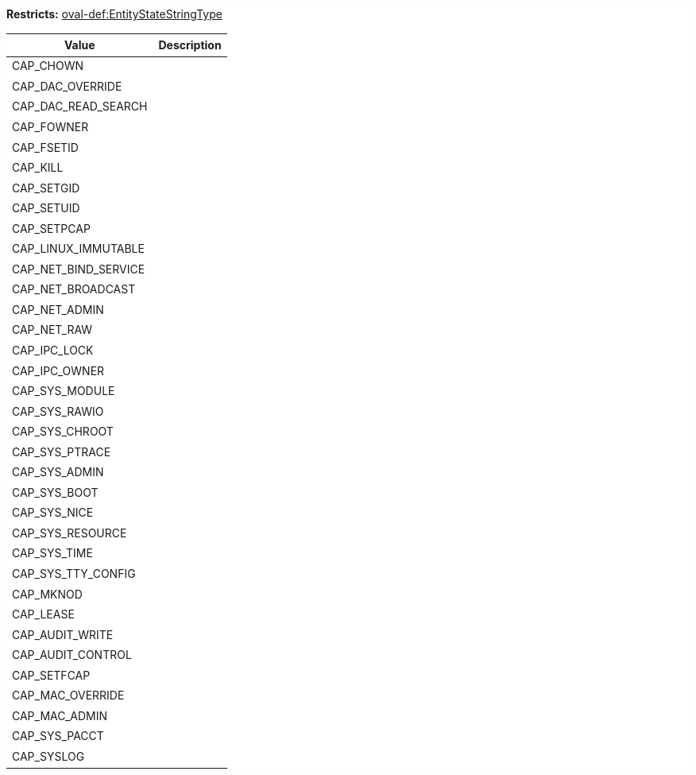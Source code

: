 **Restricts:** [oval-def:EntityStateStringType](oval-definitions-schema.md#EntityStateStringType) 

| Value | Description |  
| ----- | ----------- |  
| CAP_CHOWN | <div></div> |  
| CAP_DAC_OVERRIDE | <div></div> |  
| CAP_DAC_READ_SEARCH | <div></div> |  
| CAP_FOWNER | <div></div> |  
| CAP_FSETID | <div></div> |  
| CAP_KILL | <div></div> |  
| CAP_SETGID | <div></div> |  
| CAP_SETUID | <div></div> |  
| CAP_SETPCAP | <div></div> |  
| CAP_LINUX_IMMUTABLE | <div></div> |  
| CAP_NET_BIND_SERVICE | <div></div> |  
| CAP_NET_BROADCAST | <div></div> |  
| CAP_NET_ADMIN | <div></div> |  
| CAP_NET_RAW | <div></div> |  
| CAP_IPC_LOCK | <div></div> |  
| CAP_IPC_OWNER | <div></div> |  
| CAP_SYS_MODULE | <div></div> |  
| CAP_SYS_RAWIO | <div></div> |  
| CAP_SYS_CHROOT | <div></div> |  
| CAP_SYS_PTRACE | <div></div> |  
| CAP_SYS_ADMIN | <div></div> |  
| CAP_SYS_BOOT | <div></div> |  
| CAP_SYS_NICE | <div></div> |  
| CAP_SYS_RESOURCE | <div></div> |  
| CAP_SYS_TIME | <div></div> |  
| CAP_SYS_TTY_CONFIG | <div></div> |  
| CAP_MKNOD | <div></div> |  
| CAP_LEASE | <div></div> |  
| CAP_AUDIT_WRITE | <div></div> |  
| CAP_AUDIT_CONTROL | <div></div> |  
| CAP_SETFCAP | <div></div> |  
| CAP_MAC_OVERRIDE | <div></div> |  
| CAP_MAC_ADMIN | <div></div> |  
| CAP_SYS_PACCT | <div></div> |  
| CAP_SYSLOG | <div></div> |  
